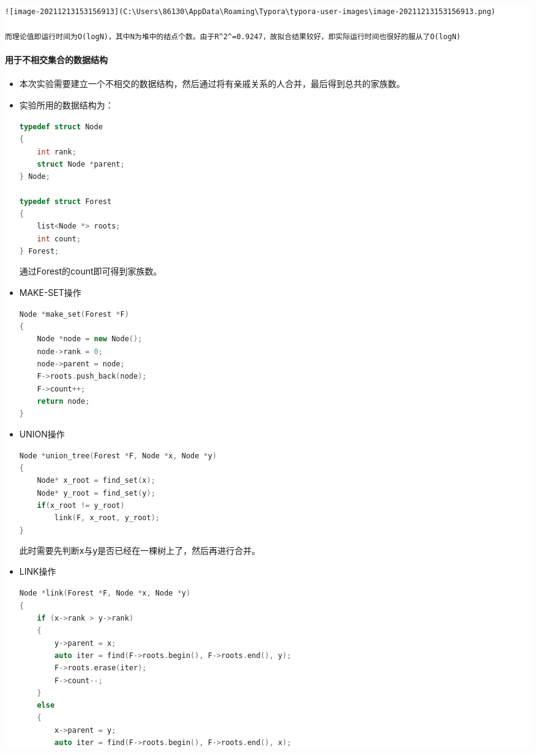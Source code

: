     ![image-20211213153156913](C:\Users\86130\AppData\Roaming\Typora\typora-user-images\image-20211213153156913.png)
  
    而理论值即运行时间为O(logN)，其中N为堆中的结点个数。由于R^2^=0.9247，故拟合结果较好，即实际运行时间也很好的服从了O(logN)

#### 用于不相交集合的数据结构

* 本次实验需要建立一个不相交的数据结构，然后通过将有亲戚关系的人合并，最后得到总共的家族数。

* 实验所用的数据结构为：

  ```c++
  typedef struct Node
  {
      int rank;
      struct Node *parent;
  } Node;
  
  typedef struct Forest
  {
      list<Node *> roots;
      int count;
  } Forest;
  ```

  通过Forest的count即可得到家族数。

* MAKE-SET操作

  ```c++
  Node *make_set(Forest *F)
  {
      Node *node = new Node();
      node->rank = 0;
      node->parent = node;
      F->roots.push_back(node);
      F->count++;
      return node;
  }
  ```

* UNION操作

  ```c++
  Node *union_tree(Forest *F, Node *x, Node *y)
  {
      Node* x_root = find_set(x);
      Node* y_root = find_set(y);
      if(x_root != y_root)
          link(F, x_root, y_root);
  }
  ```

  此时需要先判断x与y是否已经在一棵树上了，然后再进行合并。

* LINK操作

  ```c++
  Node *link(Forest *F, Node *x, Node *y)
  {
      if (x->rank > y->rank)
      {
          y->parent = x;
          auto iter = find(F->roots.begin(), F->roots.end(), y);
          F->roots.erase(iter);
          F->count--;
      }
      else
      {
          x->parent = y;
          auto iter = find(F->roots.begin(), F->roots.end(), x);
  ```